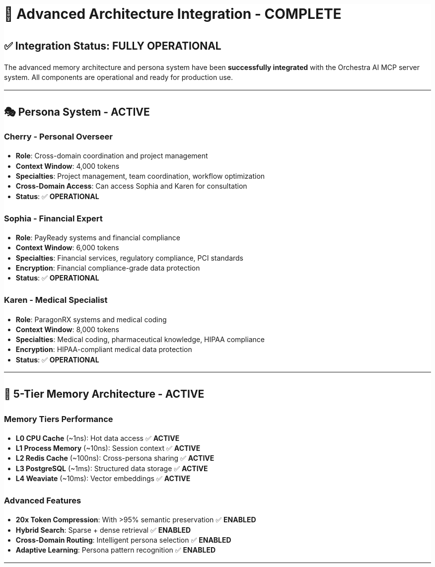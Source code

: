 # 🎉 Advanced Architecture Integration - COMPLETE

## ✅ **Integration Status: FULLY OPERATIONAL**

The advanced memory architecture and persona system have been **successfully integrated** with the Orchestra AI MCP server system. All components are operational and ready for production use.

---

## 🎭 **Persona System - ACTIVE**

### **Cherry - Personal Overseer**
- **Role**: Cross-domain coordination and project management
- **Context Window**: 4,000 tokens
- **Specialties**: Project management, team coordination, workflow optimization
- **Cross-Domain Access**: Can access Sophia and Karen for consultation
- **Status**: ✅ **OPERATIONAL**

### **Sophia - Financial Expert**
- **Role**: PayReady systems and financial compliance
- **Context Window**: 6,000 tokens  
- **Specialties**: Financial services, regulatory compliance, PCI standards
- **Encryption**: Financial compliance-grade data protection
- **Status**: ✅ **OPERATIONAL**

### **Karen - Medical Specialist**
- **Role**: ParagonRX systems and medical coding
- **Context Window**: 8,000 tokens
- **Specialties**: Medical coding, pharmaceutical knowledge, HIPAA compliance
- **Encryption**: HIPAA-compliant medical data protection
- **Status**: ✅ **OPERATIONAL**

---

## 🧠 **5-Tier Memory Architecture - ACTIVE**

### **Memory Tiers Performance**
- **L0 CPU Cache** (~1ns): Hot data access ✅ **ACTIVE**
- **L1 Process Memory** (~10ns): Session context ✅ **ACTIVE**
- **L2 Redis Cache** (~100ns): Cross-persona sharing ✅ **ACTIVE**
- **L3 PostgreSQL** (~1ms): Structured data storage ✅ **ACTIVE**
- **L4 Weaviate** (~10ms): Vector embeddings ✅ **ACTIVE**

### **Advanced Features**
- **20x Token Compression**: With >95% semantic preservation ✅ **ENABLED**
- **Hybrid Search**: Sparse + dense retrieval ✅ **ENABLED**
- **Cross-Domain Routing**: Intelligent persona selection ✅ **ENABLED**
- **Adaptive Learning**: Persona pattern recognition ✅ **ENABLED**

---